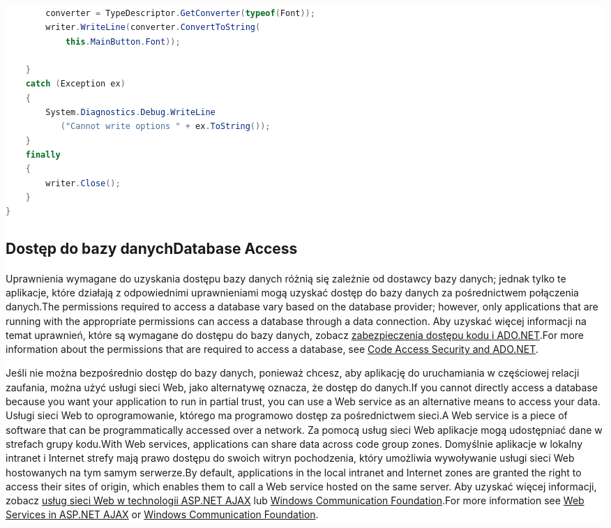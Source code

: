 ```csharp  
        converter = TypeDescriptor.GetConverter(typeof(Font));  
        writer.WriteLine(converter.ConvertToString(  
            this.MainButton.Font));  
  
    }  
    catch (Exception ex)  
    {   
        System.Diagnostics.Debug.WriteLine  
           ("Cannot write options " + ex.ToString());  
    }  
    finally  
    {  
        writer.Close();  
    }  
}  
```  
  
## <a name="database-access"></a><span data-ttu-id="9cb1f-151">Dostęp do bazy danych</span><span class="sxs-lookup"><span data-stu-id="9cb1f-151">Database Access</span></span>  
 <span data-ttu-id="9cb1f-152">Uprawnienia wymagane do uzyskania dostępu bazy danych różnią się zależnie od dostawcy bazy danych; jednak tylko te aplikacje, które działają z odpowiednimi uprawnieniami mogą uzyskać dostęp do bazy danych za pośrednictwem połączenia danych.</span><span class="sxs-lookup"><span data-stu-id="9cb1f-152">The permissions required to access a database vary based on the database provider; however, only applications that are running with the appropriate permissions can access a database through a data connection.</span></span> <span data-ttu-id="9cb1f-153">Aby uzyskać więcej informacji na temat uprawnień, które są wymagane do dostępu do bazy danych, zobacz [zabezpieczenia dostępu kodu i ADO.NET](../../../docs/framework/data/adonet/code-access-security.md).</span><span class="sxs-lookup"><span data-stu-id="9cb1f-153">For more information about the permissions that are required to access a database, see [Code Access Security and ADO.NET](../../../docs/framework/data/adonet/code-access-security.md).</span></span>  
  
 <span data-ttu-id="9cb1f-154">Jeśli nie można bezpośrednio dostęp do bazy danych, ponieważ chcesz, aby aplikację do uruchamiania w częściowej relacji zaufania, można użyć usługi sieci Web, jako alternatywę oznacza, że dostęp do danych.</span><span class="sxs-lookup"><span data-stu-id="9cb1f-154">If you cannot directly access a database because you want your application to run in partial trust, you can use a Web service as an alternative means to access your data.</span></span> <span data-ttu-id="9cb1f-155">Usługi sieci Web to oprogramowanie, którego ma programowo dostęp za pośrednictwem sieci.</span><span class="sxs-lookup"><span data-stu-id="9cb1f-155">A Web service is a piece of software that can be programmatically accessed over a network.</span></span> <span data-ttu-id="9cb1f-156">Za pomocą usług sieci Web aplikacje mogą udostępniać dane w strefach grupy kodu.</span><span class="sxs-lookup"><span data-stu-id="9cb1f-156">With Web services, applications can share data across code group zones.</span></span> <span data-ttu-id="9cb1f-157">Domyślnie aplikacje w lokalny intranet i Internet strefy mają prawo dostępu do swoich witryn pochodzenia, który umożliwia wywoływanie usługi sieci Web hostowanych na tym samym serwerze.</span><span class="sxs-lookup"><span data-stu-id="9cb1f-157">By default, applications in the local intranet and Internet zones are granted the right to access their sites of origin, which enables them to call a Web service hosted on the same server.</span></span> <span data-ttu-id="9cb1f-158">Aby uzyskać więcej informacji, zobacz [usług sieci Web w technologii ASP.NET AJAX](https://msdn.microsoft.com/library/8290e543-7eff-47a4-aace-681f3c07229b) lub [Windows Communication Foundation](https://msdn.microsoft.com/library/ms735119.aspx).</span><span class="sxs-lookup"><span data-stu-id="9cb1f-158">For more information see [Web Services in ASP.NET AJAX](https://msdn.microsoft.com/library/8290e543-7eff-47a4-aace-681f3c07229b) or [Windows Communication Foundation](https://msdn.microsoft.com/library/ms735119.aspx).</span></span>  
  
